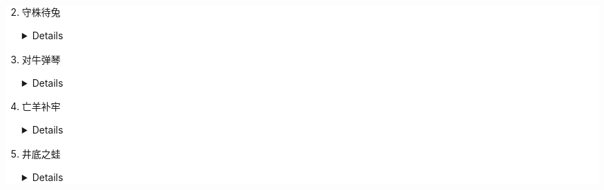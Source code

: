 2.  守株待兔
    <details>
    <summary>Details</summary>
    <ul>
    <li><strong>pinyin:</strong> shǒu zhū dài tù</li>
    <li><strong>definition:</strong> to stand by a stump waiting for a hare; to wait foolishly for a stroke of luck</li>
    <li><strong>usage:</strong> an idiom describing someone who relies on luck or past successes rather than adapting to new situations or working hard.</li>
    <li><strong>example:</strong> 你不能总是守株待兔，要主动去寻找机会。(nǐ bùnéng zǒngshì shǒuzhūdàitù, yào zhǔdòng qù xúnzhǎo jīhuì.) - you can't always wait foolishly for luck; you need to proactively seek opportunities.</li>
    <li><strong>contexts:</strong> work ethic, problem-solving, innovation, personal development.</li>
    </ul>
    </details>

3.  对牛弹琴
    <details>
    <summary>Details</summary>
    <ul>
    <li><strong>pinyin:</strong> duì niú tán qín</li>
    <li><strong>definition:</strong> to play the lute to a cow; to address the wrong audience; to talk over someone's head</li>
    <li><strong>usage:</strong> an idiom meaning to explain something complex or artistic to someone who cannot understand or appreciate it.</li>
    <li><strong>example:</strong> 跟他讲这些高深的理论简直是对牛弹琴。(gēn tā jiǎng zhèxiē gāoshēn de lǐlùn jiǎnzhí shì duìniútánqín.) - explaining these profound theories to him is simply like playing a lute to a cow.</li>
    <li><strong>contexts:</strong> communication, teaching, explaining complex topics, choosing the right audience.</li>
    </ul>
    </details>

4.  亡羊补牢
    <details>
    <summary>Details</summary>
    <ul>
    <li><strong>pinyin:</strong> wáng yáng bǔ láo</li>
    <li><strong>definition:</strong> to mend the sheepfold after a sheep is lost; better late than never; to take action after suffering a loss to prevent future losses.</li>
    <li><strong>usage:</strong> an idiom meaning it's not too late to take corrective measures after a mistake or loss has occurred.</li>
    <li><strong>example:</strong> 虽然项目初期遇到了一些问题，但我们亡羊补牢，及时调整了方案。(suīrán xiàngmù chūqī yùdào le yīxiē wèntí, dàn wǒmen wángyángbǔláo, jíshí tiáozhěng le fāng'àn.) - although the project encountered some problems in the early stage, we took action to fix them and adjusted the plan in time.</li>
    <li><strong>contexts:</strong> problem-solving, crisis management, learning from mistakes, project management.</li>
    </ul>
    </details>

5.  井底之蛙
    <details>
    <summary>Details</summary>
    <ul>
    <li><strong>pinyin:</strong> jǐng dǐ zhī wā</li>
    <li><strong>definition:</strong> a frog at the bottom of a well; a person with a limited outlook</li>
    <li><strong>usage:</strong> an idiom describing someone with a narrow perspective or limited experience who is unaware of the world outside their small circle.</li>
    <li><strong>example:</strong> 我们要多出去走走，开阔眼界，不要做井底之蛙。(wǒmen yào duō chūqù zǒuzǒu, kāikuò yǎnjiè, búyào zuò jǐngdǐzhīwā.) - we should travel more to broaden our horizons and not be like a frog at the bottom of a well.</li>
    <li><strong>contexts:</strong> personal development, education, worldview, learning new things.</li>
    </ul>